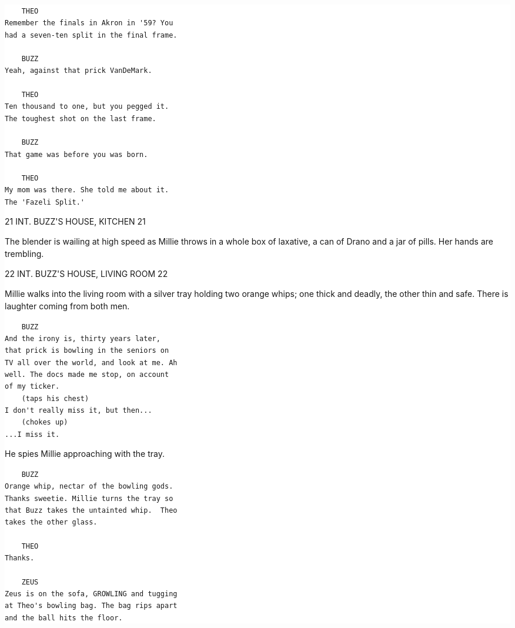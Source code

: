 		THEO
	Remember the finals in Akron in '59? You
	had a seven-ten split in the final frame.

		BUZZ
	Yeah, against that prick VanDeMark.

		THEO
	Ten thousand to one, but you pegged it.
	The toughest shot on the last frame.

		BUZZ
	That game was before you was born.

		THEO
	My mom was there. She told me about it.
	The 'Fazeli Split.'

21     INT. BUZZ'S HOUSE, KITCHEN				 21

The blender is wailing at high speed as Millie throws in a
whole box of laxative, a can of Drano and a jar of pills. Her
hands are trembling.

22     INT. BUZZ'S HOUSE, LIVING ROOM			 22

Millie walks into the living room with a silver tray holding
two orange whips; one thick and deadly, the other thin and
safe. There is laughter coming from both men.

		BUZZ
	And the irony is, thirty years later,
	that prick is bowling in the seniors on
	TV all over the world, and look at me. Ah
	well. The docs made me stop, on account
	of my ticker.
		(taps his chest)
	I don't really miss it, but then...
		(chokes up)
	...I miss it.

He spies Millie approaching with the tray.

		BUZZ
	Orange whip, nectar of the bowling gods.
	Thanks sweetie. Millie turns the tray so
	that Buzz takes the untainted whip.  Theo
	takes the other glass.

		THEO
	Thanks.

		ZEUS
	Zeus is on the sofa, GROWLING and tugging
	at Theo's bowling bag. The bag rips apart
	and the ball hits the floor.
